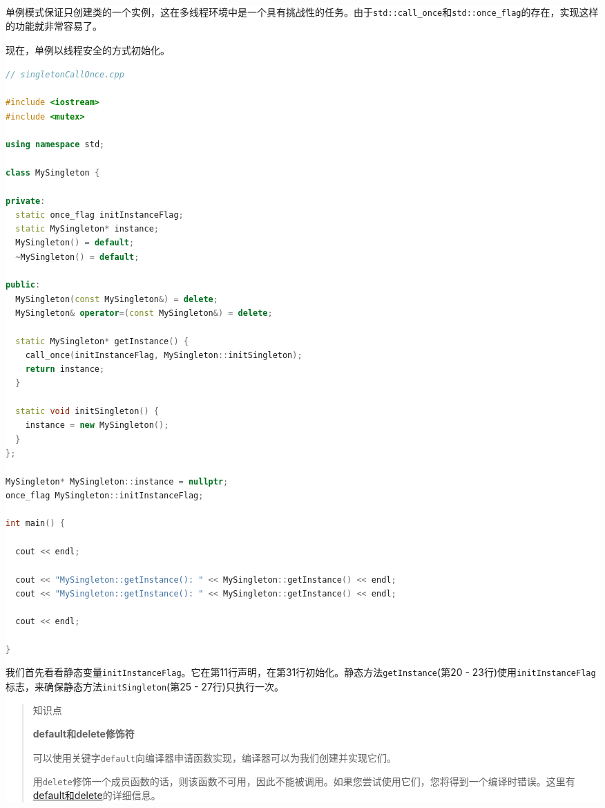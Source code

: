 单例模式保证只创建类的一个实例，这在多线程环境中是一个具有挑战性的任务。由于`std::call_once`和`std::once_flag`的存在，实现这样的功能就非常容易了。

现在，单例以线程安全的方式初始化。

```c++
// singletonCallOnce.cpp

#include <iostream>
#include <mutex>

using namespace std;

class MySingleton {

private:
  static once_flag initInstanceFlag;
  static MySingleton* instance;
  MySingleton() = default;
  ~MySingleton() = default;

public:
  MySingleton(const MySingleton&) = delete;
  MySingleton& operator=(const MySingleton&) = delete;

  static MySingleton* getInstance() {
    call_once(initInstanceFlag, MySingleton::initSingleton);
    return instance;
  }

  static void initSingleton() {
    instance = new MySingleton();
  }
};

MySingleton* MySingleton::instance = nullptr;
once_flag MySingleton::initInstanceFlag;

int main() {

  cout << endl;

  cout << "MySingleton::getInstance(): " << MySingleton::getInstance() << endl;
  cout << "MySingleton::getInstance(): " << MySingleton::getInstance() << endl;

  cout << endl;

}
```

我们首先看看静态变量`initInstanceFlag`。它在第11行声明，在第31行初始化。静态方法`getInstance`(第20 - 23行)使用`initInstanceFlag`标志，来确保静态方法`initSingleton`(第25 - 27行)只执行一次。

> 知识点
>
> **default和delete修饰符**
>
> 可以使用关键字`default`向编译器申请函数实现，编译器可以为我们创建并实现它们。
>
> 用`delete`修饰一个成员函数的话，则该函数不可用，因此不能被调用。如果您尝试使用它们，您将得到一个编译时错误。这里有[default和delete](https://isocpp.org/wiki/faq/cpp11-language-classes)的详细信息。
